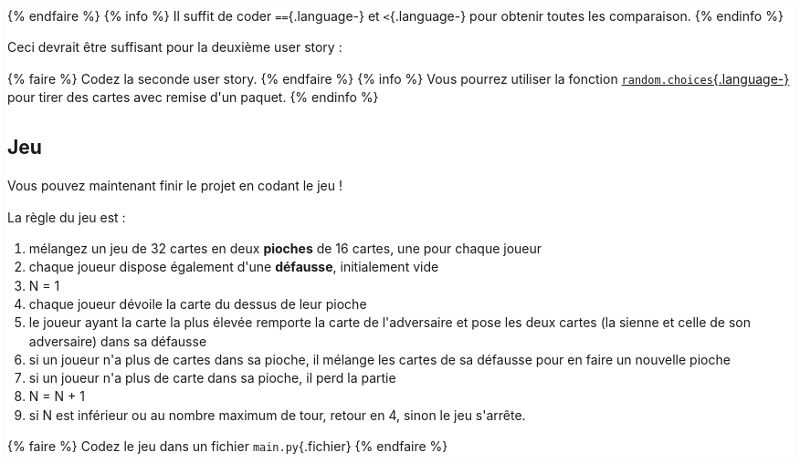 {% endfaire %}
{% info %}
Il suffit de coder `==`{.language-} et `<`{.language-} pour obtenir toutes les comparaison.
{% endinfo %}

Ceci devrait être suffisant pour la deuxième user story :

{% faire %}
Codez la seconde user story.
{% endfaire %}
{% info %}
Vous pourrez utiliser la fonction [`random.choices`{.language-}](https://docs.python.org/fr/3/library/random.html#random.choices) pour tirer des cartes avec remise d'un paquet.
{% endinfo %}

## Jeu

Vous pouvez maintenant finir le projet en codant le jeu !

La règle du jeu est :

1. mélangez un jeu de 32 cartes en deux **pioches** de 16 cartes, une pour chaque joueur
2. chaque joueur dispose également d'une **défausse**, initialement vide
3. N = 1
4. chaque joueur dévoile la carte du dessus de leur pioche
5. le joueur ayant la carte la plus élevée remporte la carte de l'adversaire et pose les deux cartes (la sienne et celle de son adversaire) dans sa défausse
6. si un joueur n'a plus de cartes dans sa pioche, il mélange les cartes de sa défausse pour en faire un nouvelle pioche
7. si un joueur n'a plus de carte dans sa pioche, il perd la partie
8. N = N + 1
9. si N est inférieur ou au nombre maximum de tour, retour en 4, sinon le jeu s'arrête.

{% faire %}
Codez le jeu dans un fichier `main.py`{.fichier}
{% endfaire %}

